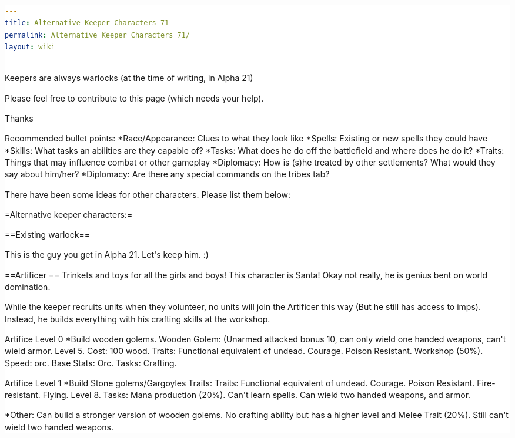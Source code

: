 ```yaml
---
title: Alternative Keeper Characters 71
permalink: Alternative_Keeper_Characters_71/
layout: wiki
---
```

Keepers are always warlocks (at the time of writing, in Alpha 21)

Please feel free to contribute to this page (which needs your help).

Thanks

Recommended bullet points:
*Race/Appearance: Clues to what they look like
*Spells: Existing or new spells they could have
*Skills: What tasks an abilities are they capable of?
*Tasks: What does he do off the battlefield and where does he do it?
*Traits: Things that may influence combat or other gameplay
*Diplomacy: How is (s)he treated by other settlements? What would they say about him/her?
*Diplomacy: Are there any special commands on the tribes tab?

There have been some ideas for other characters. Please list them below:

=Alternative keeper characters:=

==Existing warlock==

This is the guy you get in Alpha 21. Let's keep him. :)

==Artificer ==
Trinkets and toys for all the girls and boys! This character is Santa! Okay not really, he is genius bent on world domination. 

While the keeper recruits units when they volunteer, no units will join the Artificer this way (But he still has access to imps). Instead, he builds everything with his crafting skills at the workshop. 

Artifice Level 0
*Build wooden golems.
Wooden Golem: (Unarmed attacked bonus 10, can only wield one handed weapons, can't wield armor. Level 5. Cost: 100 wood. 
Traits: Functional equivalent of undead. Courage. Poison Resistant. Workshop (50%). Speed: orc. Base Stats: Orc.
Tasks: Crafting. 

Artifice Level 1
*Build Stone golems/Gargoyles 
Traits: Traits: Functional equivalent of undead. Courage. Poison Resistant. Fire-resistant. Flying. Level 8.
Tasks: Mana production (20%).
Can't learn spells.
Can wield two handed weapons, and armor.

*Other: Can build a stronger version of wooden golems. No crafting ability but has a higher level and Melee Trait (20%). Still can't wield two handed weapons.
